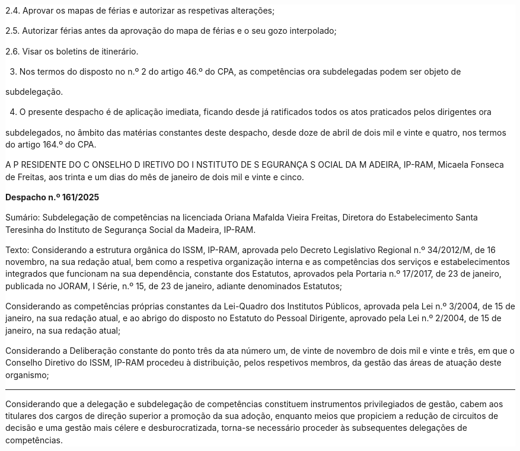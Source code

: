 2.4. Aprovar os mapas de férias e autorizar as respetivas alterações;

2.5. Autorizar férias antes da aprovação do mapa de férias e o seu gozo interpolado;

2.6. Visar os boletins de itinerário.

3. Nos termos do disposto no n.º 2 do artigo 46.º do CPA, as competências ora subdelegadas podem ser objeto de

subdelegação.

4. O presente despacho é de aplicação imediata, ficando desde já ratificados todos os atos praticados pelos dirigentes ora

subdelegados, no âmbito das matérias constantes deste despacho, desde doze de abril de dois mil e vinte e quatro, nos
termos do artigo 164.º do CPA.

A P RESIDENTE DO C ONSELHO D IRETIVO DO I NSTITUTO DE S EGURANÇA S OCIAL DA M ADEIRA, IP-RAM, Micaela Fonseca de
Freitas, aos trinta e um dias do mês de janeiro de dois mil e vinte e cinco.


**Despacho n.º 161/2025**


Sumário:
Subdelegação de competências na licenciada Oriana Mafalda Vieira Freitas, Diretora do Estabelecimento Santa Teresinha do Instituto de
Segurança Social da Madeira, IP-RAM.

Texto:
Considerando a estrutura orgânica do ISSM, IP-RAM, aprovada pelo Decreto Legislativo Regional n.º 34/2012/M, de 16
novembro, na sua redação atual, bem como a respetiva organização interna e as competências dos serviços e estabelecimentos
integrados que funcionam na sua dependência, constante dos Estatutos, aprovados pela Portaria n.º 17/2017, de 23 de janeiro,
publicada no JORAM, I Série, n.º 15, de 23 de janeiro, adiante denominados Estatutos;

Considerando as competências próprias constantes da Lei-Quadro dos Institutos Públicos, aprovada pela Lei n.º 3/2004, de
15 de janeiro, na sua redação atual, e ao abrigo do disposto no Estatuto do Pessoal Dirigente, aprovado pela Lei n.º 2/2004, de
15 de janeiro, na sua redação atual;

Considerando a Deliberação constante do ponto três da ata número um, de vinte de novembro de dois mil e vinte e três, em
que o Conselho Diretivo do ISSM, IP-RAM procedeu à distribuição, pelos respetivos membros, da gestão das áreas de atuação
deste organismo;




---

Considerando que a delegação e subdelegação de competências constituem instrumentos privilegiados de gestão, cabem
aos titulares dos cargos de direção superior a promoção da sua adoção, enquanto meios que propiciem a redução de circuitos
de decisão e uma gestão mais célere e desburocratizada, torna-se necessário proceder às subsequentes delegações de
competências.
